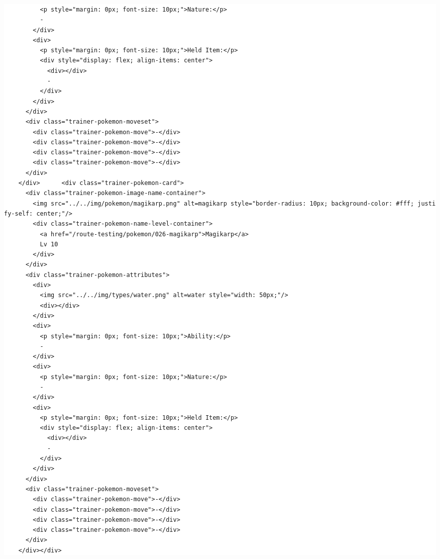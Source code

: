 		      <p style="margin: 0px; font-size: 10px;">Nature:</p>
		      -
		    </div>
		    <div>
		      <p style="margin: 0px; font-size: 10px;">Held Item:</p>
		      <div style="display: flex; align-items: center">
		        <div></div>
		        -
		      </div>
		    </div>
		  </div>
		  <div class="trainer-pokemon-moveset">
		    <div class="trainer-pokemon-move">-</div>
		    <div class="trainer-pokemon-move">-</div>
		    <div class="trainer-pokemon-move">-</div>
		    <div class="trainer-pokemon-move">-</div>
		  </div>
		</div>		<div class="trainer-pokemon-card">
		  <div class="trainer-pokemon-image-name-container">
		    <img src="../../img/pokemon/magikarp.png" alt=magikarp style="border-radius: 10px; background-color: #fff; justify-self: center;"/>
		    <div class="trainer-pokemon-name-level-container">
		      <a href="/route-testing/pokemon/026-magikarp">Magikarp</a>
		      Lv 10
		    </div>
		  </div>
		  <div class="trainer-pokemon-attributes">
		    <div>
		      <img src="../../img/types/water.png" alt=water style="width: 50px;"/>
		      <div></div>
		    </div>
		    <div>
		      <p style="margin: 0px; font-size: 10px;">Ability:</p>
		      -
		    </div>
		    <div>
		      <p style="margin: 0px; font-size: 10px;">Nature:</p>
		      -
		    </div>
		    <div>
		      <p style="margin: 0px; font-size: 10px;">Held Item:</p>
		      <div style="display: flex; align-items: center">
		        <div></div>
		        -
		      </div>
		    </div>
		  </div>
		  <div class="trainer-pokemon-moveset">
		    <div class="trainer-pokemon-move">-</div>
		    <div class="trainer-pokemon-move">-</div>
		    <div class="trainer-pokemon-move">-</div>
		    <div class="trainer-pokemon-move">-</div>
		  </div>
		</div></div>
	